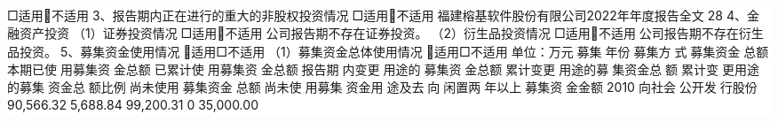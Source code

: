 □适用不适用
3、报告期内正在进行的重大的非股权投资情况
□适用不适用
福建榕基软件股份有限公司2022年年度报告全文
28
4、金融资产投资
（1）证券投资情况
□适用不适用
公司报告期不存在证券投资。
（2）衍生品投资情况
□适用不适用
公司报告期不存在衍生品投资。
5、募集资金使用情况
适用□不适用
（1）募集资金总体使用情况
适用□不适用
单位：万元
募集
年份
募集方
式
募集资金
总额
本期已使
用募集资
金总额
已累计使
用募集资
金总额
报告期
内变更
用途的
募集资
金总额
累计变更
用途的募
集资金总
额
累计变
更用途
的募集
资金总
额比例
尚未使用
募集资金
总额
尚未使
用募集
资金用
途及去
向
闲置两
年以上
募集资
金金额
2010
向社会
公开发
行股份
90,566.32
5,688.84
99,200.31
0
35,000.00